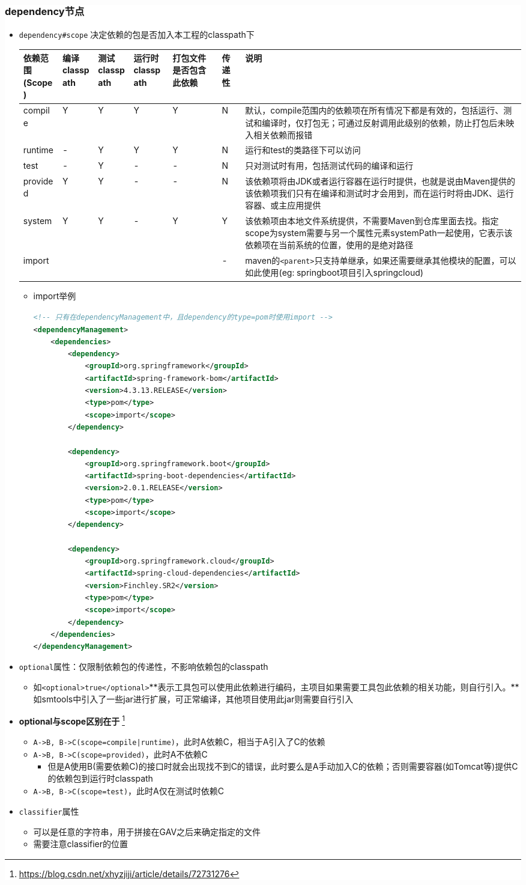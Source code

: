 ### dependency节点

- `dependency#scope` 决定依赖的包是否加入本工程的classpath下

	依赖范围(Scope)|	编译classpath|	测试classpath|	运行时classpath| 打包文件是否包含此依赖|	传递性|	说明
	--|---|---|---|---|---|---
	compile	|	Y|	Y|	Y|	Y|	N|	默认，compile范围内的依赖项在所有情况下都是有效的，包括运行、测试和编译时，仅打包无；可通过反射调用此级别的依赖，防止打包后未映入相关依赖而报错|
	runtime	|	-|	Y|	Y|	Y|	N|	运行和test的类路径下可以访问| 如编译时只需要JDBC API的jar，而只有运行时才需要JDBC驱动实现
	test	|	-|	Y|	-|	-|	N|	只对测试时有用，包括测试代码的编译和运行|
	provided|	Y|	Y|	-|	-|	N|	该依赖项将由JDK或者运行容器在运行时提供，也就是说由Maven提供的该依赖项我们只有在编译和测试时才会用到，而在运行时将由JDK、运行容器、或主应用提供|
	system	|	Y|	Y|	-|	Y|	Y|	该依赖项由本地文件系统提供，不需要Maven到仓库里面去找。指定scope为system需要与另一个属性元素systemPath一起使用，它表示该依赖项在当前系统的位置，使用的是绝对路径|
	import	|	|	|	|	|	-|	maven的`<parent>`只支持单继承，如果还需要继承其他模块的配置，可以如此使用(eg: springboot项目引入springcloud)|

	- import举例

		```xml
		<!-- 只有在dependencyManagement中，且dependency的type=pom时使用import -->
		<dependencyManagement>
			<dependencies>
                <dependency>
                    <groupId>org.springframework</groupId>
                    <artifactId>spring-framework-bom</artifactId>
                    <version>4.3.13.RELEASE</version>
                    <type>pom</type>
                    <scope>import</scope>
                </dependency>
                
                <dependency>
                    <groupId>org.springframework.boot</groupId>
                    <artifactId>spring-boot-dependencies</artifactId>
                    <version>2.0.1.RELEASE</version>
                    <type>pom</type>
                    <scope>import</scope>
                </dependency>

				<dependency>
					<groupId>org.springframework.cloud</groupId>
					<artifactId>spring-cloud-dependencies</artifactId>
					<version>Finchley.SR2</version>
					<type>pom</type>
					<scope>import</scope>
				</dependency>
			</dependencies>
		</dependencyManagement>
		```
- `optional`属性：仅限制依赖包的传递性，不影响依赖包的classpath
	- 如`<optional>true</optional>`**表示工具包可以使用此依赖进行编码，主项目如果需要工具包此依赖的相关功能，则自行引入。**如smtools中引入了一些jar进行扩展，可正常编译，其他项目使用此jar则需要自行引入
- **optional与scope区别在于** [^3]
	- `A->B, B->C(scope=compile|runtime)`，此时A依赖C，相当于A引入了C的依赖
	- `A->B, B->C(scope=provided)`，此时A不依赖C
        - 但是A使用B(需要依赖C)的接口时就会出现找不到C的错误，此时要么是A手动加入C的依赖；否则需要容器(如Tomcat等)提供C的依赖包到运行时classpath
    - `A->B, B->C(scope=test)`，此时A仅在测试时依赖C
- `classifier`属性
    - 可以是任意的字符串，用于拼接在GAV之后来确定指定的文件
    - 需要注意classifier的位置


[^1]: http://blog.csdn.net/hengyunabc/article/details/47308913 (利用github搭建个人maven仓库)
[^2]: https://yulaiz.com/spring-boot-maven-profiles/ (Spring-Boot application.yml 文件拆分，实现 maven 多环境动态启用 Profiles)
[^3]: https://blog.csdn.net/xhyzjiji/article/details/72731276
[^4]: https://blog.csdn.net/frankcheng5143/article/details/52164939
[^5]: https://www.cnblogs.com/sidesky/p/10651266.html